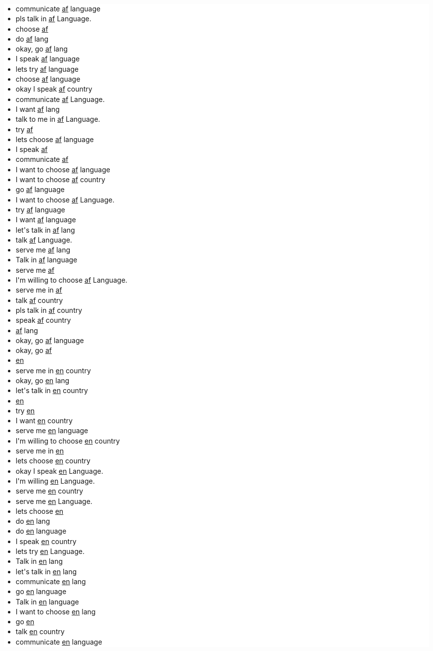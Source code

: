 - communicate [af](language_code) language
- pls talk in [af](language_code) Language.
- choose [af](language_code)
- do [af](language_code) lang
- okay, go [af](language_code) lang
- I speak [af](language_code) language
- lets try [af](language_code) language
- choose [af](language_code) language
- okay I speak [af](language_code) country
- communicate [af](language_code) Language.
- I want [af](language_code) lang
- talk to me in [af](language_code) Language.
- try [af](language_code)
- lets choose [af](language_code) language
- I speak [af](language_code)
- communicate [af](language_code)
- I want to choose [af](language_code) language
- I want to choose [af](language_code) country
- go [af](language_code) language
- I want to choose [af](language_code) Language.
- try [af](language_code) language
- I want [af](language_code) language
- let's talk in [af](language_code) lang
- talk [af](language_code) Language.
- serve me [af](language_code) lang
- Talk in [af](language_code) language
- serve me [af](language_code)
- I'm willing to choose [af](language_code) Language.
- serve me in [af](language_code)
- talk [af](language_code) country
- pls talk in [af](language_code) country
- speak [af](language_code) country
- [af](language_code) lang
- okay, go [af](language_code) language
- okay, go [af](language_code)
- [en](language_code)
- serve me in [en](language_code) country
- okay, go [en](language_code) lang
- let's talk in [en](language_code) country
- [en](language_code)
- try [en](language_code)
- I want [en](language_code) country
- serve me [en](language_code) language
- I'm willing to choose [en](language_code) country
- serve me in [en](language_code)
- lets choose [en](language_code) country
- okay I speak [en](language_code) Language.
- I'm willing [en](language_code) Language.
- serve me [en](language_code) country
- serve me [en](language_code) Language.
- lets choose [en](language_code)
- do [en](language_code) lang
- do [en](language_code) language
- I speak [en](language_code) country
- lets try [en](language_code) Language.
- Talk in [en](language_code) lang
- let's talk in [en](language_code) lang
- communicate [en](language_code) lang
- go [en](language_code) language
- Talk in [en](language_code) language
- I want to choose [en](language_code) lang
- go [en](language_code)
- talk [en](language_code) country
- communicate [en](language_code) language